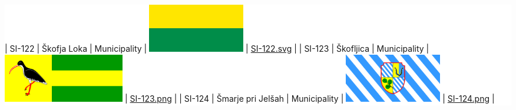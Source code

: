 | SI-122 | Škofja Loka | Municipality | <img src='https://raw.githubusercontent.com/amckenna41/iso3166-flags/main/iso3166-2-flags/SI/SI-122.svg' height='80'> | [SI-122.svg](https://raw.githubusercontent.com/amckenna41/iso3166-flags/main/iso3166-2-flags/SI/SI-122.svg) |
| SI-123 | Škofljica | Municipality | <img src='https://raw.githubusercontent.com/amckenna41/iso3166-flags/main/iso3166-2-flags/SI/SI-123.png' height='80'> | [SI-123.png](https://raw.githubusercontent.com/amckenna41/iso3166-flags/main/iso3166-2-flags/SI/SI-123.png) |
| SI-124 | Šmarje pri Jelšah | Municipality | <img src='https://raw.githubusercontent.com/amckenna41/iso3166-flags/main/iso3166-2-flags/SI/SI-124.png' height='80'> | [SI-124.png](https://raw.githubusercontent.com/amckenna41/iso3166-flags/main/iso3166-2-flags/SI/SI-124.png) |